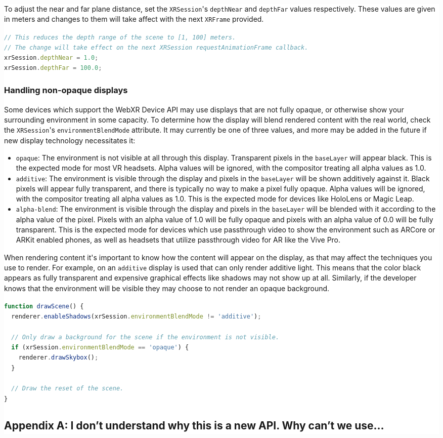 To adjust the near and far plane distance, set the `XRSession`'s `depthNear` and `depthFar` values respectively. These values are given in meters and changes to them will take affect with the next `XRFrame` provided.

```js
// This reduces the depth range of the scene to [1, 100] meters.
// The change will take effect on the next XRSession requestAnimationFrame callback.
xrSession.depthNear = 1.0;
xrSession.depthFar = 100.0;
```

### Handling non-opaque displays

Some devices which support the WebXR Device API may use displays that are not fully opaque, or otherwise show your surrounding environment in some capacity. To determine how the display will blend rendered content with the real world, check the `XRSession`'s `environmentBlendMode` attribute. It may currently be one of three values, and more may be added in the future if new display technology necessitates it:

  - `opaque`: The environment is not visible at all through this display. Transparent pixels in the `baseLayer` will appear black. This is the expected mode for most VR headsets. Alpha values will be ignored, with the compositor treating all alpha values as 1.0.
  - `additive`: The environment is visible through the display and pixels in the `baseLayer` will be shown additively against it. Black pixels will appear fully transparent, and there is typically no way to make a pixel fully opaque. Alpha values will be ignored, with the compositor treating all alpha values as 1.0. This is the expected mode for devices like HoloLens or Magic Leap.
  - `alpha-blend`: The environment is visible through the display and pixels in the `baseLayer` will be blended with it according to the alpha value of the pixel. Pixels with an alpha value of 1.0 will be fully opaque and pixels with an alpha value of 0.0 will be fully transparent. This is the expected mode for devices which use passthrough video to show the environment such as ARCore or ARKit enabled phones, as well as headsets that utilize passthrough video for AR like the Vive Pro.

When rendering content it's important to know how the content will appear on the display, as that may affect the techniques you use to render. For example, on an `additive` display is used that can only render additive light. This means that the color black appears as fully transparent and expensive graphical effects like shadows may not show up at all. Similarly, if the developer knows that the environment will be visible they may choose to not render an opaque background.

```js
function drawScene() {
  renderer.enableShadows(xrSession.environmentBlendMode != 'additive');

  // Only draw a background for the scene if the environment is not visible.
  if (xrSession.environmentBlendMode == 'opaque') {
    renderer.drawSkybox();
  }

  // Draw the reset of the scene.
}
```

## Appendix A: I don’t understand why this is a new API. Why can’t we use…
